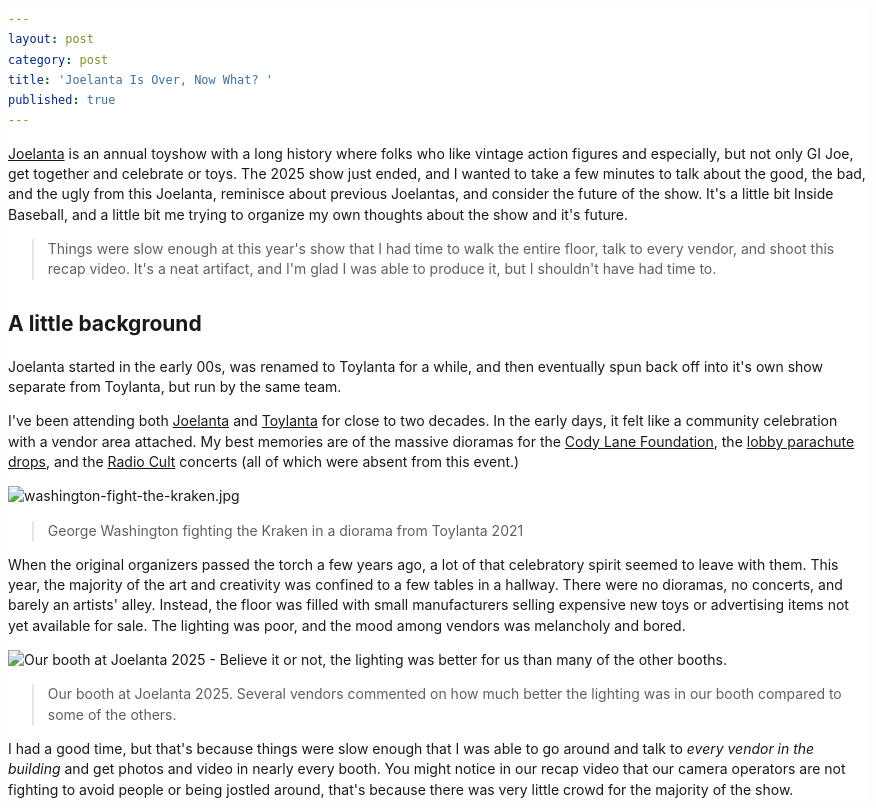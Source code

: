 ```yaml
---
layout: post
category: post
title: 'Joelanta Is Over, Now What? '
published: true
---
```

[Joelanta](https://joelanta.com) is an annual toyshow with a long history where folks who like vintage action figures and especially, but not only GI Joe, get together and celebrate or toys. The 2025 show just ended, and I wanted to take a few minutes to talk about the good, the bad, and the ugly from this Joelanta, reminisce about previous Joelantas, and consider the future of the show. It's a little bit Inside Baseball, and a little bit me trying to organize my own thoughts about the show and it's future.  

<iframe title="Mountain Town Toys Joelanta 2025 Recap" width="560" height="315" src="https://vod.newellijay.tv/videos/embed/9d2ccdc8-d9b8-48d3-a056-55076175d90b" frameborder="0" allowfullscreen="" sandbox="allow-same-origin allow-scripts allow-popups allow-forms"></iframe>

> Things were slow enough at this year's show that I had time to walk the entire floor, talk to every vendor, and shoot this recap video. It's a neat artifact, and I'm glad I was able to produce it, but I shouldn't have had time to. 


## A little background 

Joelanta started in the early 00s, was renamed to Toylanta for a while, and then eventually spun back off into it's own show separate from Toylanta, but run by the same team. 

I've been attending both [Joelanta](https://www.joelanta.com/) and [Toylanta](https://www.toylanta.net/) for close to two decades. In the early days, it felt like a community celebration with a vendor area attached. My best memories are of the massive dioramas for the [Cody Lane Foundation](https://codylanefoundation.com), the [lobby parachute drops](https://www.youtube.com/watch?v=_AR-6Y9fvRM), and the [Radio Cult](https://radiocult.com/) concerts (all of which were absent from this event.) 

![washington-fight-the-kraken.jpg]({{site.baseurl}}/images/washington-fight-the-kraken.jpg)

> George Washington fighting the Kraken in a diorama from Toylanta 2021 

When the original organizers passed the torch a few years ago, a lot of that celebratory spirit seemed to leave with them. This year, the majority of the art and creativity was confined to a few tables in a hallway. There were no dioramas, no concerts, and barely an artists' alley. Instead, the floor was filled with small manufacturers selling expensive new toys or advertising items not yet available for sale. The lighting was poor, and the mood among vendors was melancholy and bored.

![Our booth at Joelanta 2025 - Believe it or not, the lighting was *better* for us than many of the other booths.]({{site.baseurl}}/images/78c7e6ca9ec9a3b3.jpg)
> Our booth at Joelanta 2025. Several vendors commented on how much better the lighting was in our booth compared to some of the others. 

I had a good time, but that's because things were slow enough that I was able to go around and talk to *every vendor in the building* and get photos and video in nearly every booth. You might notice in our recap video that our camera operators are not fighting to avoid people or being jostled around, that's because there was very little crowd for the majority of the show. 
